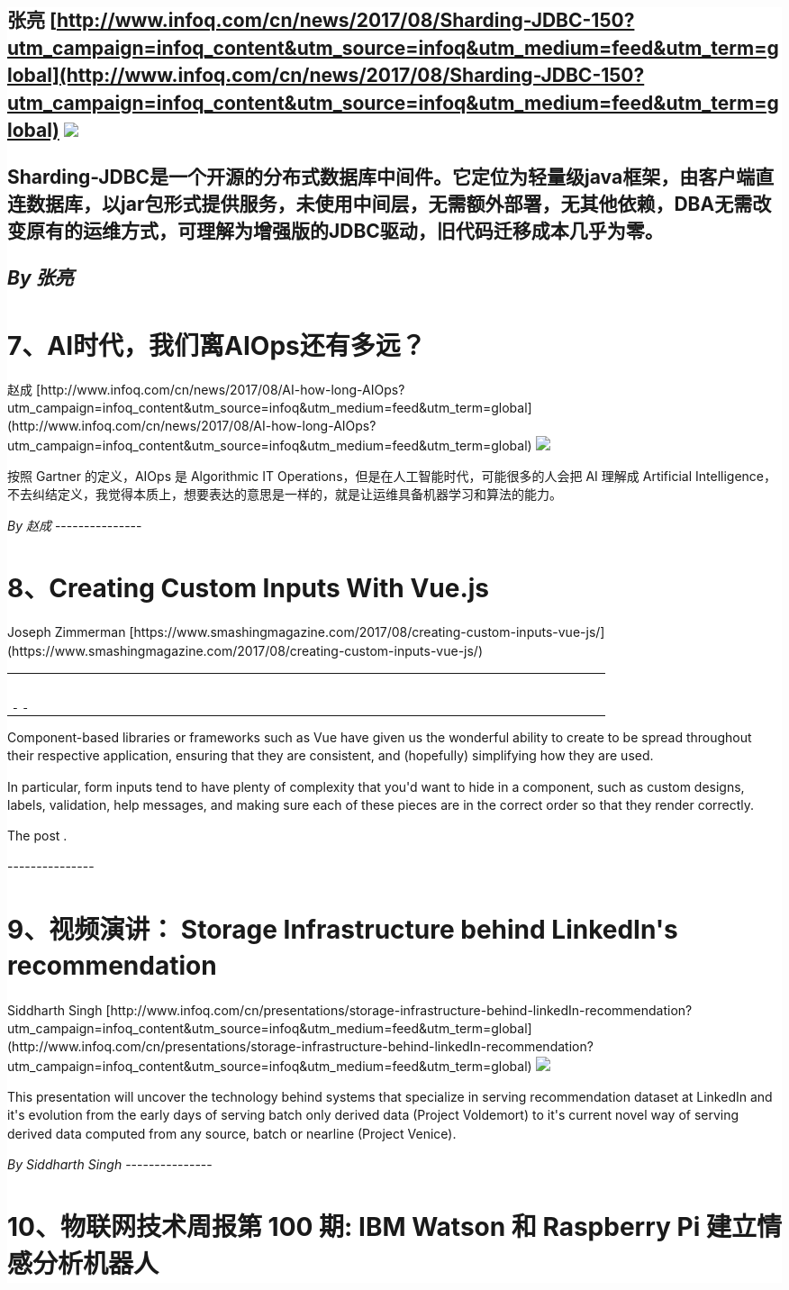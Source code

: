 张亮
[http://www.infoq.com/cn/news/2017/08/Sharding-JDBC-150?utm_campaign=infoq_content&utm_source=infoq&utm_medium=feed&utm_term=global](http://www.infoq.com/cn/news/2017/08/Sharding-JDBC-150?utm_campaign=infoq_content&utm_source=infoq&utm_medium=feed&utm_term=global)
<img src="http://www.infoq.com/styles/i/logo_bigger.jpg"/><p>Sharding-JDBC是一个开源的分布式数据库中间件。它定位为轻量级java框架，由客户端直连数据库，以jar包形式提供服务，未使用中间层，无需额外部署，无其他依赖，DBA无需改变原有的运维方式，可理解为增强版的JDBC驱动，旧代码迁移成本几乎为零。</p> <i>By 张亮</i>
---------------
<h1 id="#title_6" >7、AI时代，我们离AIOps还有多远？</h1>
赵成
[http://www.infoq.com/cn/news/2017/08/AI-how-long-AIOps?utm_campaign=infoq_content&utm_source=infoq&utm_medium=feed&utm_term=global](http://www.infoq.com/cn/news/2017/08/AI-how-long-AIOps?utm_campaign=infoq_content&utm_source=infoq&utm_medium=feed&utm_term=global)
<img src="http://www.infoq.com/styles/i/logo_bigger.jpg"/><p>按照 Gartner 的定义，AIOps 是 Algorithmic IT Operations，但是在人工智能时代，可能很多的人会把 AI 理解成 Artificial Intelligence，不去纠结定义，我觉得本质上，想要表达的意思是一样的，就是让运维具备机器学习和算法的能力。</p> <i>By 赵成</i>
---------------
<h1 id="#title_7" >8、Creating Custom Inputs With Vue.js</h1>
Joseph Zimmerman
[https://www.smashingmagazine.com/2017/08/creating-custom-inputs-vue-js/](https://www.smashingmagazine.com/2017/08/creating-custom-inputs-vue-js/)
<table width="650">
	<tr>
		<td width="650">
			<div style="width:650px;">
				<img src="http://statisches.auslieferung.commindo-media-ressourcen.de/advertisement.gif" alt="" border="0"/>
				<br/>
				<a href="http://auslieferung.commindo-media-ressourcen.de/random.php?mode=target&collection=smashing-rss&position=1" target="_blank">
					<img src="http://auslieferung.commindo-media-ressourcen.de/random.php?mode=image&collection=smashing-rss&position=1" border="0" alt=""/>
				</a>
				&nbsp;
				<a href="http://auslieferung.commindo-media-ressourcen.de/random.php?mode=target&collection=smashing-rss&position=2" target="_blank">
					<img src="http://auslieferung.commindo-media-ressourcen.de/random.php?mode=image&collection=smashing-rss&position=2" border="0" alt=""/>
				</a>
				&nbsp;
				<a href="http://auslieferung.commindo-media-ressourcen.de/random.php?mode=target&collection=smashing-rss&position=3" target="_blank">
					<img src="http://auslieferung.commindo-media-ressourcen.de/random.php?mode=image&collection=smashing-rss&position=3" border="0" alt=""/>
				</a>
			</div>
		</td>
	</tr>
</table><p>Component-based libraries or frameworks such as Vue have given us the wonderful ability to create  to be spread throughout their respective application, ensuring that they are consistent, and (hopefully) simplifying how they are used.</p>

<figure></figure>

<p>In particular, form inputs tend to have plenty of complexity that you'd want to hide in a component, such as custom designs, labels, validation, help messages, and making sure each of these pieces are in the correct order so that they render correctly.</p><p>The post .</p>
---------------
<h1 id="#title_8" >9、视频演讲： Storage Infrastructure behind LinkedIn's recommendation</h1>
Siddharth Singh
[http://www.infoq.com/cn/presentations/storage-infrastructure-behind-linkedIn-recommendation?utm_campaign=infoq_content&utm_source=infoq&utm_medium=feed&utm_term=global](http://www.infoq.com/cn/presentations/storage-infrastructure-behind-linkedIn-recommendation?utm_campaign=infoq_content&utm_source=infoq&utm_medium=feed&utm_term=global)
<img src="http://www.infoq.com/resource/presentations/storage-infrastructure-behind-linkedIn-recommendation/zh/mediumimage/SiddharthSingh270.jpg"/><p>This presentation will uncover the technology behind systems that specialize in serving recommendation dataset at LinkedIn and it's evolution from the early days of serving batch only derived data (Project Voldemort) to it's current novel way of serving derived data computed from any source, batch or nearline (Project Venice). </p> <i>By Siddharth Singh</i>
---------------
<h1 id="#title_9" >10、物联网技术周报第 100 期: IBM Watson 和 Raspberry Pi 建立情感分析机器人</h1>